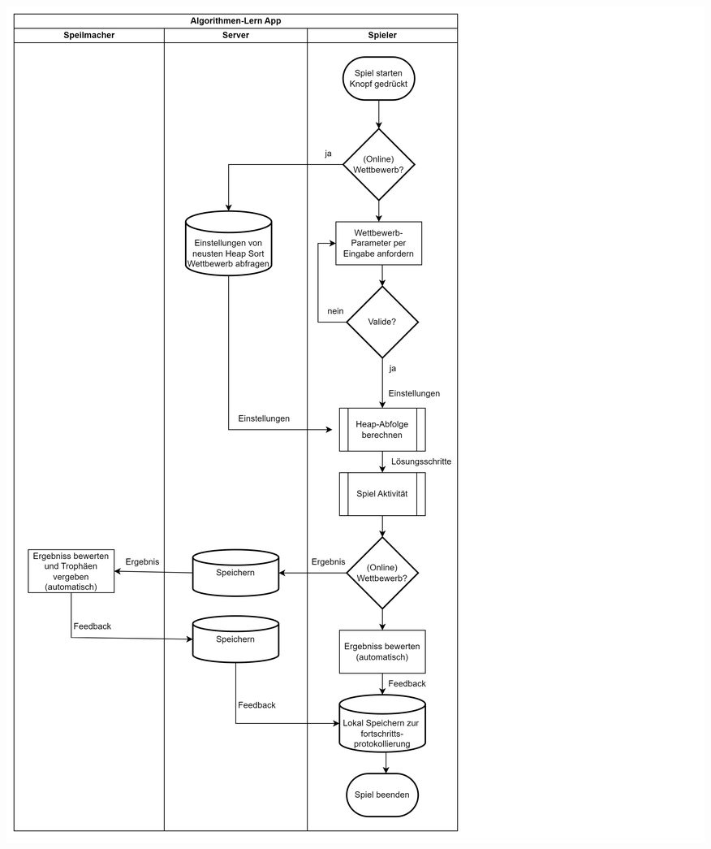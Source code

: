 ![Android-SpielStart.png](https://github.com/Joh0210/Funktionale-Programmierung/blob/main/draw_io/Android-SpielStart.png?raw=true)
